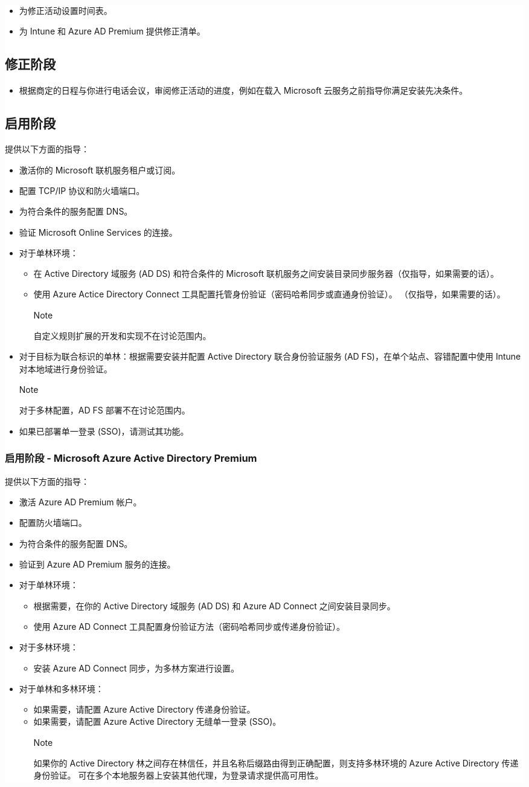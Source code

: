 -   为修正活动设置时间表。

-   为 Intune 和 Azure AD Premium 提供修正清单。

## <a name="remediate-phase"></a>修正阶段

-   根据商定的日程与你进行电话会议，审阅修正活动的进度，例如在载入 Microsoft 云服务之前指导你满足安装先决条件。

## <a name="enable-phase"></a>启用阶段
提供以下方面的指导：

-   激活你的 Microsoft 联机服务租户或订阅。

-   配置 TCP/IP 协议和防火墙端口。

-   为符合条件的服务配置 DNS。

-   验证 Microsoft Online Services 的连接。

-   对于单林环境：

    -   在 Active Directory 域服务 (AD DS) 和符合条件的 Microsoft 联机服务之间安装目录同步服务器（仅指导，如果需要的话）。

    -   使用 Azure Actice Directory Connect 工具配置托管身份验证（密码哈希同步或直通身份验证）。 （仅指导，如果需要的话）。

        > [!NOTE]
        > 自定义规则扩展的开发和实现不在讨论范围内。

-   对于目标为联合标识的单林：根据需要安装并配置 Active Directory 联合身份验证服务 (AD FS)，在单个站点、容错配置中使用 Intune 对本地域进行身份验证。

    > [!NOTE]
    > 对于多林配置，AD FS 部署不在讨论范围内。

-   如果已部署单一登录 (SSO)，请测试其功能。

### <a name="enable-phase---microsoft-azure-active-directory-premium"></a>启用阶段 - Microsoft Azure Active Directory Premium

提供以下方面的指导：

- 激活 Azure AD Premium 帐户。

- 配置防火墙端口。

- 为符合条件的服务配置 DNS。

- 验证到 Azure AD Premium 服务的连接。

- 对于单林环境：

  -   根据需要，在你的 Active Directory 域服务 (AD DS) 和 Azure AD Connect 之间安装目录同步。

  -   使用 Azure AD Connect 工具配置身份验证方法（密码哈希同步或传递身份验证）。

- 对于多林环境：

  -   安装 Azure AD Connect 同步，为多林方案进行设置。
- 对于单林和多林环境：
  - 如果需要，请配置 Azure Active Directory 传递身份验证。
  - 如果需要，请配置 Azure Active Directory 无缝单一登录 (SSO)。
    > [!NOTE]
    > 如果你的 Active Directory 林之间存在林信任，并且名称后缀路由得到正确配置，则支持多林环境的 Azure Active Directory 传递身份验证。 可在多个本地服务器上安装其他代理，为登录请求提供高可用性。
